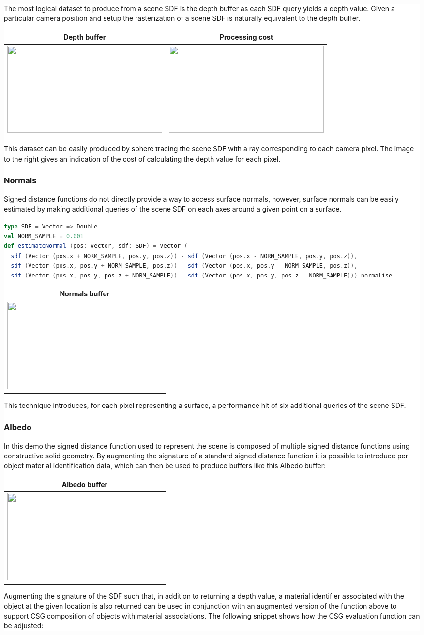 The most logical dataset to produce from a scene SDF is the depth buffer as each SDF query yields a depth value.  Given a particular camera position and setup the rasterization of a scene SDF is naturally equivalent to the depth buffer.

| Depth buffer | Processing cost |
|:---:|:---:|
|<img src="/renders/render-02-depth.png" width="320" height="180" />|<img src="/renders/render-04-depth-steps.png" width="320" height="180" />|

This dataset can be easily produced by sphere tracing the scene SDF with a ray corresponding to each camera pixel.  The image to the right gives an indication of the cost of calculating the depth value for each pixel.

### Normals

Signed distance functions do not directly provide a way to access surface normals, however, surface normals can be easily estimated by making additional queries of the scene SDF on each axes around a given point on a surface.

```scala
type SDF = Vector => Double
val NORM_SAMPLE = 0.001
def estimateNormal (pos: Vector, sdf: SDF) = Vector (
  sdf (Vector (pos.x + NORM_SAMPLE, pos.y, pos.z)) - sdf (Vector (pos.x - NORM_SAMPLE, pos.y, pos.z)),
  sdf (Vector (pos.x, pos.y + NORM_SAMPLE, pos.z)) - sdf (Vector (pos.x, pos.y - NORM_SAMPLE, pos.z)),
  sdf (Vector (pos.x, pos.y, pos.z + NORM_SAMPLE)) - sdf (Vector (pos.x, pos.y, pos.z - NORM_SAMPLE))).normalise
```

| Normals buffer |
|:---:|
|<img src="/renders/render-05-normals.png" width="320" height="180" />|

This technique introduces, for each pixel representing a surface, a performance hit of six additional queries of the scene SDF.


### Albedo

In this demo the signed distance function used to represent the scene is composed of multiple signed distance functions using constructive solid geometry.  By augmenting the signature of a standard signed distance function it is possible to introduce per object material identification data, which can then be used to produce buffers like this Albedo buffer:

| Albedo buffer |
|:---:|
|<img src="/renders/render-01-albedo.png" width="320" height="180" />|

Augmenting the signature of the SDF such that, in addition to returning a depth value, a material identifier associated with the object at the given location is also returned can be used in conjunction with an augmented version of the function above to support CSG composition of objects with material associations.  The following snippet shows how the CSG evaluation function can be adjusted:
